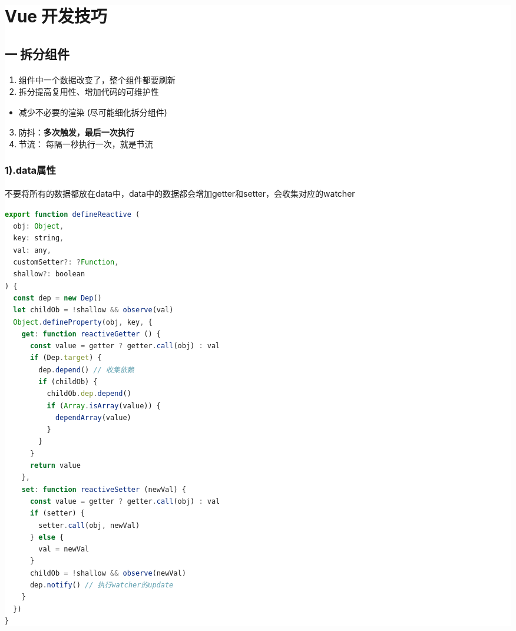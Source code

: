 # Vue 开发技巧

## 一 拆分组件 

1. 组件中一个数据改变了，整个组件都要刷新
2. 拆分提高复用性、增加代码的可维护性
  - 减少不必要的渲染 (尽可能细化拆分组件)

3. 防抖：**多次触发，最后一次执行**
4. 节流： 每隔一秒执行一次，就是节流


### 1).data属性  
不要将所有的数据都放在data中，data中的数据都会增加getter和setter，会收集对应的watcher
```javascript
export function defineReactive (
  obj: Object,
  key: string,
  val: any,
  customSetter?: ?Function,
  shallow?: boolean
) {
  const dep = new Dep()
  let childOb = !shallow && observe(val)
  Object.defineProperty(obj, key, {
    get: function reactiveGetter () {
      const value = getter ? getter.call(obj) : val
      if (Dep.target) {
        dep.depend() // 收集依赖
        if (childOb) {
          childOb.dep.depend()
          if (Array.isArray(value)) {
            dependArray(value)
          }
        }
      }
      return value
    },
    set: function reactiveSetter (newVal) {
      const value = getter ? getter.call(obj) : val
      if (setter) {
        setter.call(obj, newVal)
      } else {
        val = newVal
      }
      childOb = !shallow && observe(newVal)
      dep.notify() // 执行watcher的update
    }
  })
}
```
